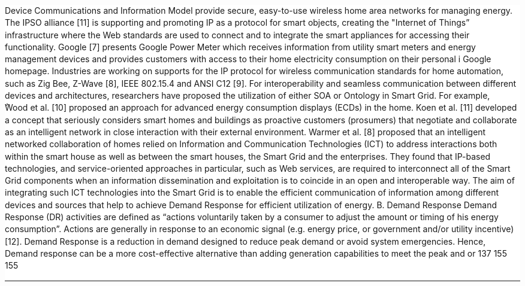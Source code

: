 Device Communications and Information Model provide 
secure, easy-to-use wireless home area networks for 
managing energy. The IPSO alliance [11] is supporting 
and promoting IP as a protocol for smart objects, creating 
the "Internet of Things” infrastructure where the Web 
standards are used to connect and to integrate the smart 
appliances for accessing their functionality. Google [7] 
presents Google Power Meter which receives information 
from utility smart meters and energy management devices 
and provides customers with access to their home 
electricity consumption on their personal i Google 
homepage. Industries are working on supports for the IP 
protocol for wireless communication standards for home 
automation, such as Zig Bee, Z-Wave [8], IEEE 802.15.4 
and ANSI C12 [9]. For interoperability and seamless 
communication 
between 
different 
devices 
and 
architectures, researchers have proposed the utilization of 
either SOA or Ontology in Smart Grid. For example, 
ٌWood et al. [10] proposed an approach for advanced 
energy consumption displays (ECDs) in the home. Koen et 
al. [11] developed a concept that seriously considers smart 
homes and buildings as proactive customers (prosumers) 
that negotiate and collaborate as an intelligent network in 
close interaction with their external environment. Warmer 
et al. [8] proposed that an intelligent networked 
collaboration of homes relied on Information and 
Communication 
Technologies 
(ICT) 
to 
address 
interactions both within the smart house as well as between 
the smart houses, the Smart Grid and the enterprises. They 
found that IP-based technologies, and service-oriented 
approaches in particular, such as Web services, are 
required to interconnect all of the Smart Grid components 
when an information dissemination and exploitation is to 
coincide in an open and interoperable way. The aim of 
integrating such ICT technologies into the Smart Grid is to 
enable the efficient communication of information among 
different devices and sources that help to achieve Demand 
Response for efficient utilization of energy. 
B. Demand Response 
 Demand Response (DR) activities are defined as 
“actions voluntarily taken by a consumer to adjust the 
amount or timing of his energy consumption”. Actions are 
generally in response to an economic signal (e.g. energy 
price, or government and/or utility incentive) [12]. 
Demand Response is a reduction in demand designed to 
reduce peak demand or avoid system emergencies. Hence, 
Demand response can be a more cost-effective alternative 
than adding generation capabilities to meet the peak and or 
137
155
155

---